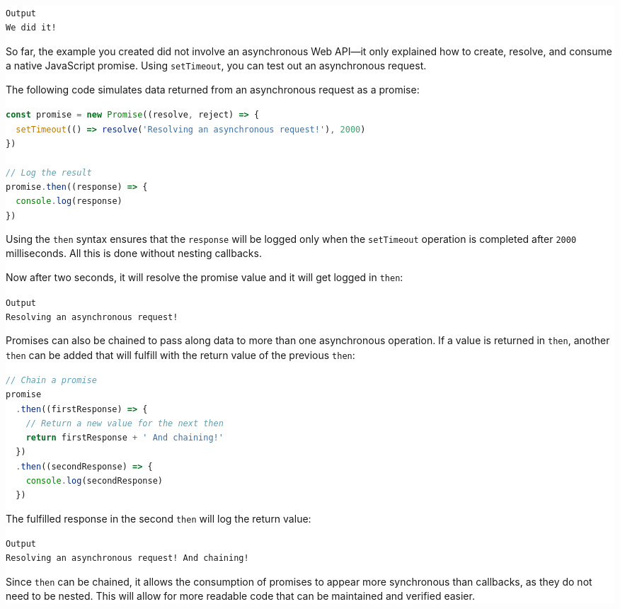 ```bash
Output
We did it!
```

So far, the example you created did not involve an asynchronous Web API—it only explained how to create, resolve, and consume a native JavaScript promise. Using `setTimeout`, you can test out an asynchronous request.

The following code simulates data returned from an asynchronous request as a promise:

```js
const promise = new Promise((resolve, reject) => {
  setTimeout(() => resolve('Resolving an asynchronous request!'), 2000)
})

// Log the result
promise.then((response) => {
  console.log(response)
})
```

Using the `then` syntax ensures that the `response` will be logged only when the `setTimeout` operation is completed after `2000` milliseconds. All this is done without nesting callbacks.

Now after two seconds, it will resolve the promise value and it will get logged in `then`:

```bash
Output
Resolving an asynchronous request!
```

Promises can also be chained to pass along data to more than one asynchronous operation. If a value is returned in `then`, another `then` can be added that will fulfill with the return value of the previous `then`:

```js
// Chain a promise
promise
  .then((firstResponse) => {
    // Return a new value for the next then
    return firstResponse + ' And chaining!'
  })
  .then((secondResponse) => {
    console.log(secondResponse)
  })
```

The fulfilled response in the second `then` will log the return value:

```bash
Output
Resolving an asynchronous request! And chaining!
```

Since `then` can be chained, it allows the consumption of promises to appear more synchronous than callbacks, as they do not need to be nested. This will allow for more readable code that can be maintained and verified easier.
